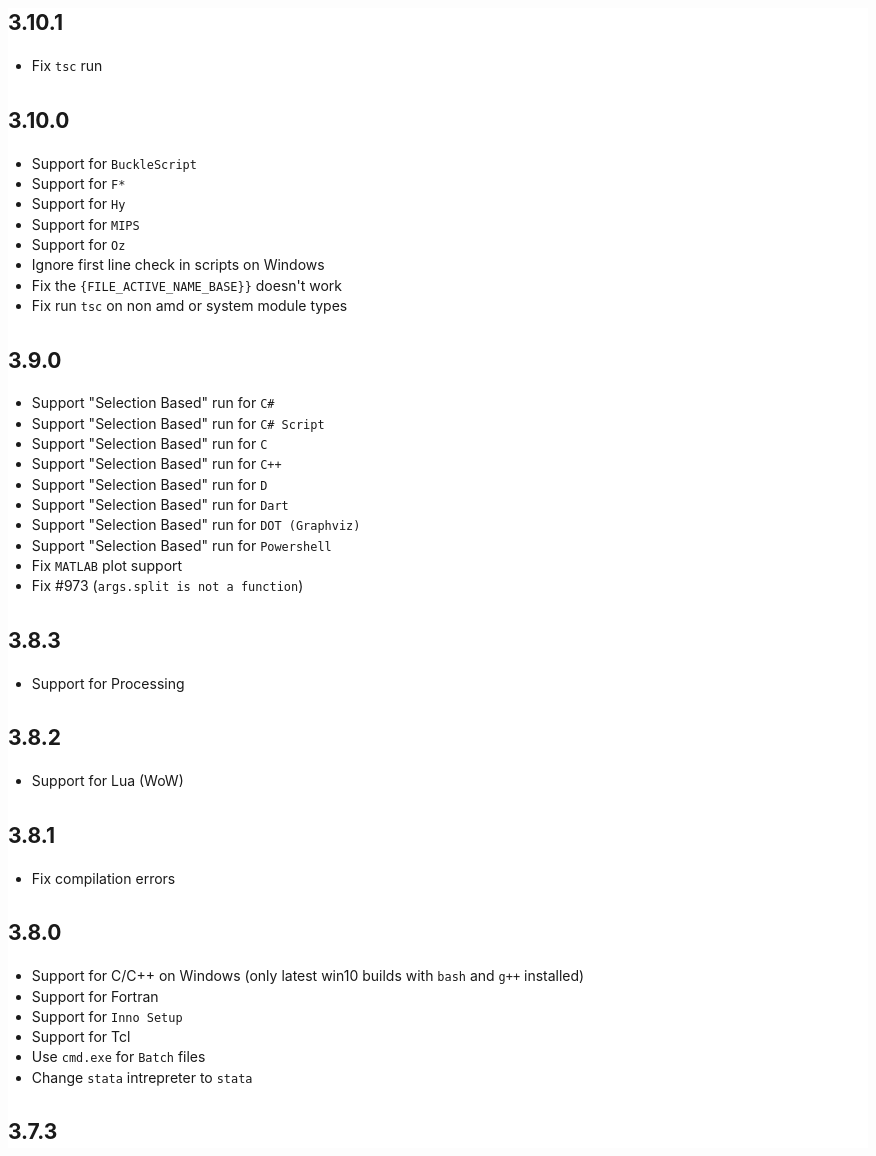 ## 3.10.1

* Fix `tsc` run

## 3.10.0

* Support for `BuckleScript`
* Support for `F*`
* Support for `Hy`
* Support for `MIPS`
* Support for `Oz`
* Ignore first line check in scripts on Windows
* Fix the `{FILE_ACTIVE_NAME_BASE}}` doesn't work
* Fix run `tsc` on non amd or system module types

## 3.9.0

* Support "Selection Based" run for `C#`
* Support "Selection Based" run for `C# Script`
* Support "Selection Based" run for `C`
* Support "Selection Based" run for `C++`
* Support "Selection Based" run for `D`
* Support "Selection Based" run for `Dart`
* Support "Selection Based" run for `DOT (Graphviz)`
* Support "Selection Based" run for `Powershell`
* Fix `MATLAB` plot support
* Fix #973 (`args.split is not a function`)

## 3.8.3

* Support for Processing

## 3.8.2

* Support for Lua (WoW)

## 3.8.1

* Fix compilation errors

## 3.8.0

* Support for C/C++ on Windows (only latest win10 builds with `bash` and `g++` installed)
* Support for Fortran
* Support for `Inno Setup`
* Support for Tcl
* Use `cmd.exe` for `Batch` files
* Change `stata` intrepreter to `stata`

## 3.7.3
